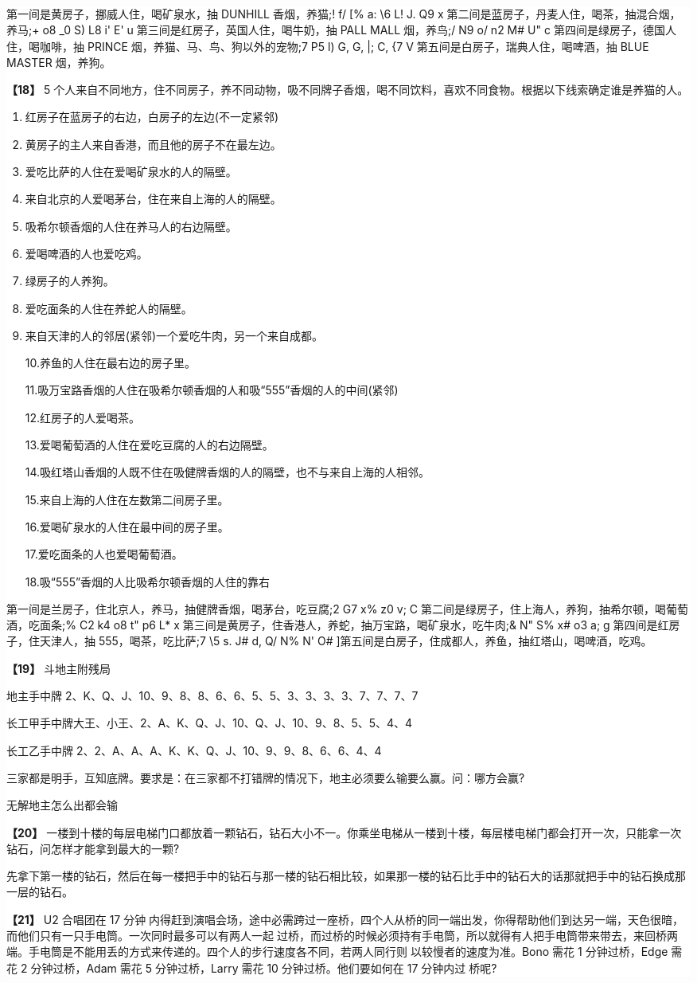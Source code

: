 第一间是黄房子，挪威人住，喝矿泉水，抽 DUNHILL 香烟，养猫;! f/ [% a: \6 L! J. Q9 x 第二间是蓝房子，丹麦人住，喝茶，抽混合烟，养马;+ o8 \_0 S) L8 i' E' u 第三间是红房子，英国人住，喝牛奶，抽 PALL MALL 烟，养鸟;/ N9 o/ n2 M# U" c 第四间是绿房子，德国人住，喝咖啡，抽 PRINCE 烟，养猫、马、鸟、狗以外的宠物;7 P5 l) G, G, |; C, {7 V 第五间是白房子，瑞典人住，喝啤酒，抽 BLUE MASTER 烟，养狗。

**【18】** 5 个人来自不同地方，住不同房子，养不同动物，吸不同牌子香烟，喝不同饮料，喜欢不同食物。根据以下线索确定谁是养猫的人。

1. 红房子在蓝房子的右边，白房子的左边(不一定紧邻)

2. 黄房子的主人来自香港，而且他的房子不在最左边。

3. 爱吃比萨的人住在爱喝矿泉水的人的隔壁。

4. 来自北京的人爱喝茅台，住在来自上海的人的隔壁。

5. 吸希尔顿香烟的人住在养马人的右边隔壁。

6. 爱喝啤酒的人也爱吃鸡。

7. 绿房子的人养狗。

8. 爱吃面条的人住在养蛇人的隔壁。

9. 来自天津的人的邻居(紧邻)一个爱吃牛肉，另一个来自成都。

   10.养鱼的人住在最右边的房子里。

   11.吸万宝路香烟的人住在吸希尔顿香烟的人和吸“555”香烟的人的中间(紧邻)

   12.红房子的人爱喝茶。

   13.爱喝葡萄酒的人住在爱吃豆腐的人的右边隔壁。

   14.吸红塔山香烟的人既不住在吸健牌香烟的人的隔壁，也不与来自上海的人相邻。

   15.来自上海的人住在左数第二间房子里。

   16.爱喝矿泉水的人住在最中间的房子里。

   17.爱吃面条的人也爱喝葡萄酒。

   18.吸“555”香烟的人比吸希尔顿香烟的人住的靠右

第一间是兰房子，住北京人，养马，抽健牌香烟，喝茅台，吃豆腐;2 G7 x% z0 v; C 第二间是绿房子，住上海人，养狗，抽希尔顿，喝葡萄酒，吃面条;% C2 k4 o8 t" p6 L\* x 第三间是黄房子，住香港人，养蛇，抽万宝路，喝矿泉水，吃牛肉;& N" S% x# o3 a; g 第四间是红房子，住天津人，抽 555，喝茶，吃比萨;7 \5 s. J# d, Q/ N% N' O# ]第五间是白房子，住成都人，养鱼，抽红塔山，喝啤酒，吃鸡。

**【19】** 斗地主附残局

地主手中牌 2、K、Q、J、10、9、8、8、6、6、5、5、3、3、3、3、7、7、7、7

长工甲手中牌大王、小王、2、A、K、Q、J、10、Q、J、10、9、8、5、5、4、4

长工乙手中牌 2、2、A、A、A、K、K、Q、J、10、9、9、8、6、6、4、4

三家都是明手，互知底牌。要求是：在三家都不打错牌的情况下，地主必须要么输要么赢。问：哪方会赢?

无解地主怎么出都会输

**【20】** 一楼到十楼的每层电梯门口都放着一颗钻石，钻石大小不一。你乘坐电梯从一楼到十楼，每层楼电梯门都会打开一次，只能拿一次钻石，问怎样才能拿到最大的一颗?

先拿下第一楼的钻石，然后在每一楼把手中的钻石与那一楼的钻石相比较，如果那一楼的钻石比手中的钻石大的话那就把手中的钻石换成那一层的钻石。

**【21】** U2 合唱团在 17 分钟 内得赶到演唱会场，途中必需跨过一座桥，四个人从桥的同一端出发，你得帮助他们到达另一端，天色很暗，而他们只有一只手电筒。一次同时最多可以有两人一起 过桥，而过桥的时候必须持有手电筒，所以就得有人把手电筒带来带去，来回桥两端。手电筒是不能用丢的方式来传递的。四个人的步行速度各不同，若两人同行则 以较慢者的速度为准。Bono 需花 1 分钟过桥，Edge 需花 2 分钟过桥，Adam 需花 5 分钟过桥，Larry 需花 10 分钟过桥。他们要如何在 17 分钟内过 桥呢?
